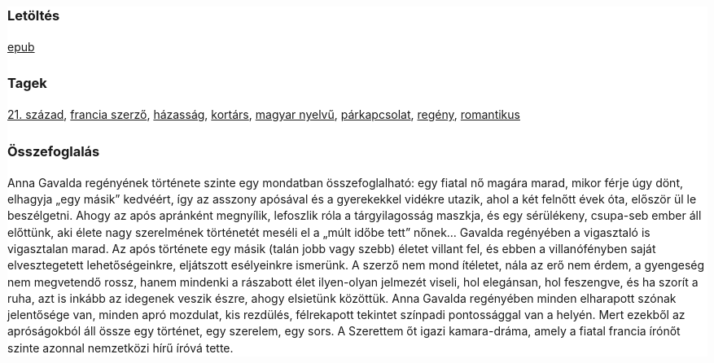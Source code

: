 ### Letöltés
[epub](https://github.com/BercziSandor/calibre_lib/raw/main/main/Anna%20Gavalda/Szerettem%20ot%20%281304%29/Szerettem%20ot%20-%20Anna%20Gavalda.epub)

### Tagek
[21. század](https://github.com/berczisandor/calibre_lib/blob/main/main/_tags/21.%20sz%c3%a1zad.md), [francia szerző](https://github.com/berczisandor/calibre_lib/blob/main/main/_tags/francia%20szerz%c5%91.md), [házasság](https://github.com/berczisandor/calibre_lib/blob/main/main/_tags/h%c3%a1zass%c3%a1g.md), [kortárs](https://github.com/berczisandor/calibre_lib/blob/main/main/_tags/kort%c3%a1rs.md), [magyar nyelvű](https://github.com/berczisandor/calibre_lib/blob/main/main/_tags/magyar%20nyelv%c5%b1.md), [párkapcsolat](https://github.com/berczisandor/calibre_lib/blob/main/main/_tags/p%c3%a1rkapcsolat.md), [regény](https://github.com/berczisandor/calibre_lib/blob/main/main/_tags/reg%c3%a9ny.md), [romantikus](https://github.com/berczisandor/calibre_lib/blob/main/main/_tags/romantikus.md)

### Összefoglalás
<div>
<p>Anna ​Gavalda regényének története szinte egy mondatban összefoglalható: egy fiatal nő magára marad, mikor férje úgy dönt, elhagyja „egy másik” kedvéért, így az asszony apósával és a gyerekekkel vidékre utazik, ahol a két felnőtt évek óta, először ül le beszélgetni. Ahogy az após apránként megnyílik, lefoszlik róla a tárgyilagosság maszkja, és egy sérülékeny, csupa-seb ember áll előttünk, aki élete nagy szerelmének történetét meséli el a „múlt időbe tett” nőnek… Gavalda regényében a vigasztaló is vigasztalan marad. Az após története egy másik (talán jobb vagy szebb) életet villant fel, és ebben a villanófényben saját elvesztegetett lehetőségeinkre, eljátszott esélyeinkre ismerünk. A szerző nem mond ítéletet, nála az erő nem érdem, a gyengeség nem megvetendő rossz, hanem mindenki a rászabott élet ilyen-olyan jelmezét viseli, hol elegánsan, hol feszengve, és ha szorít a ruha, azt is inkább az idegenek veszik észre, ahogy elsietünk közöttük. Anna Gavalda regényében minden elharapott szónak jelentősége van, minden apró mozdulat, kis rezdülés, félrekapott tekintet színpadi pontossággal van a helyén. Mert ezekből az apróságokból áll össze egy történet, egy szerelem, egy sors. A Szerettem őt igazi kamara-dráma, amely a fiatal francia írónőt szinte azonnal nemzetközi hírű íróvá tette.</p></div>


